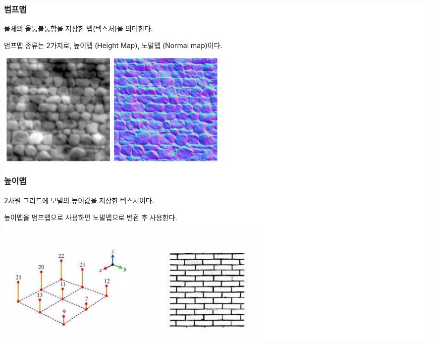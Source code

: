 ### 범프맵

물체의 울퉁불퉁함을 저장한 맵(텍스처)을 의미한다.

범프맵 종류는 2가지로, 높이맵 (Height Map), 노말맵 (Normal map)이다.

<img src="../../image/image-20240327204712294.png" alt="image-20240327204712294" style="zoom:50%;" />

### 높이맵

2차원 그리드에 모델의 높이값을 저장한 텍스쳐이다.

높이맵을 범프맵으로 사용하면 노말맵으로 변환 후 사용한다.

<img src="../../image/image-20240327204821903.png" alt="image-20240327204821903" style="zoom:50%;" />
